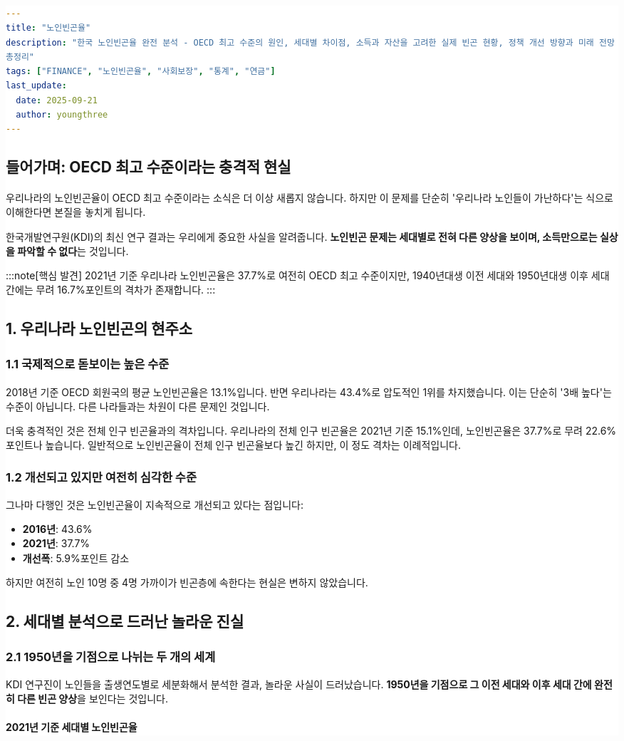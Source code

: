 ```yaml
---
title: "노인빈곤율"
description: "한국 노인빈곤율 완전 분석 - OECD 최고 수준의 원인, 세대별 차이점, 소득과 자산을 고려한 실제 빈곤 현황, 정책 개선 방향과 미래 전망 총정리"
tags: ["FINANCE", "노인빈곤율", "사회보장", "통계", "연금"]
last_update:
  date: 2025-09-21
  author: youngthree
---
```


## 들어가며: OECD 최고 수준이라는 충격적 현실

우리나라의 노인빈곤율이 OECD 최고 수준이라는 소식은 더 이상 새롭지 않습니다. 하지만 이 문제를 단순히 '우리나라 노인들이 가난하다'는 식으로 이해한다면 본질을 놓치게 됩니다. 

한국개발연구원(KDI)의 최신 연구 결과는 우리에게 중요한 사실을 알려줍니다. **노인빈곤 문제는 세대별로 전혀 다른 양상을 보이며, 소득만으로는 실상을 파악할 수 없다**는 것입니다.

:::note[핵심 발견]
2021년 기준 우리나라 노인빈곤율은 37.7%로 여전히 OECD 최고 수준이지만, 1940년대생 이전 세대와 1950년대생 이후 세대 간에는 무려 16.7%포인트의 격차가 존재합니다.
:::

## 1. 우리나라 노인빈곤의 현주소

### 1.1 국제적으로 돋보이는 높은 수준

2018년 기준 OECD 회원국의 평균 노인빈곤율은 13.1%입니다. 반면 우리나라는 43.4%로 압도적인 1위를 차지했습니다. 이는 단순히 '3배 높다'는 수준이 아닙니다. 다른 나라들과는 차원이 다른 문제인 것입니다.

더욱 충격적인 것은 전체 인구 빈곤율과의 격차입니다. 우리나라의 전체 인구 빈곤율은 2021년 기준 15.1%인데, 노인빈곤율은 37.7%로 무려 22.6%포인트나 높습니다. 일반적으로 노인빈곤율이 전체 인구 빈곤율보다 높긴 하지만, 이 정도 격차는 이례적입니다.

### 1.2 개선되고 있지만 여전히 심각한 수준

그나마 다행인 것은 노인빈곤율이 지속적으로 개선되고 있다는 점입니다:

- **2016년**: 43.6%
- **2021년**: 37.7%
- **개선폭**: 5.9%포인트 감소

하지만 여전히 노인 10명 중 4명 가까이가 빈곤층에 속한다는 현실은 변하지 않았습니다.

## 2. 세대별 분석으로 드러난 놀라운 진실

### 2.1 1950년을 기점으로 나뉘는 두 개의 세계

KDI 연구진이 노인들을 출생연도별로 세분화해서 분석한 결과, 놀라운 사실이 드러났습니다. **1950년을 기점으로 그 이전 세대와 이후 세대 간에 완전히 다른 빈곤 양상**을 보인다는 것입니다.

#### 2021년 기준 세대별 노인빈곤율
